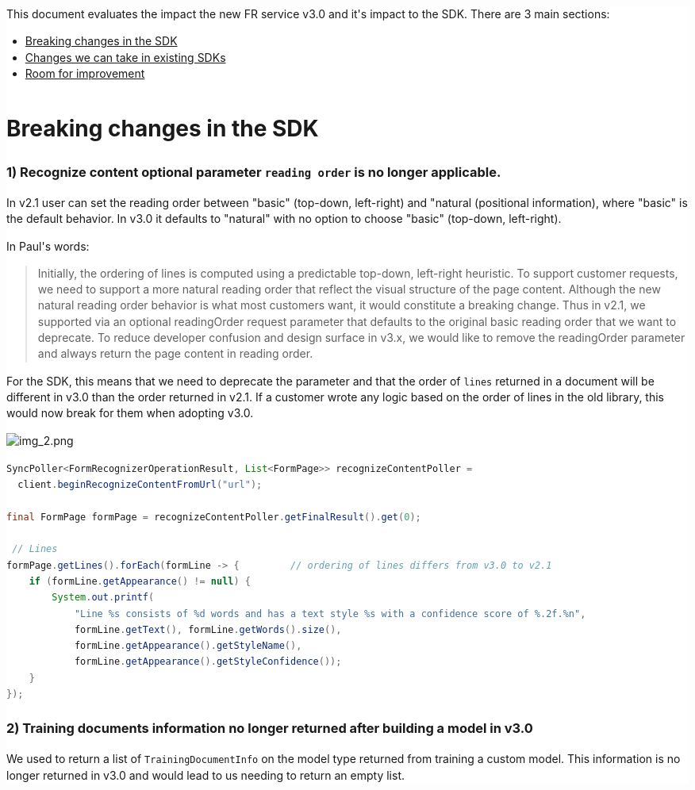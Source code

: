 This document evaluates the impact the new FR service v3.0 and it's impact to the SDK.
There are 3 main sections:
* [Breaking changes in the SDK](#breaking-changes-in-the-sdk)
* [Changes we can take in existing SDKs](#changes-we-can-take-in-existing-sdks)
* [Room for improvement](#room-for-improvement)

# Breaking changes in the SDK

### 1) Recognize content optional parameter `reading order` is no longer applicable.

In v2.1 user can set the reading order between "basic" (top-down, left-right) and "natural (positional information), where "basic" is the default behavior.
In v3.0 it defaults to "natural"  with no option to choose "basic" (top-down, left-right).

In Paul's words:

> Initially, the ordering of lines is computed using a predictable top-down, left-right heuristic.  To support customer requests, we need to support a more natural reading order that reflect the visual structure of the page content.  Although the new natural reading order behavior is what most customers want, it would constitute a breaking change.  Thus in v2.1, we supported via an optional readingOrder request parameter that defaults to the original basic reading order that we want to deprecate.  To reduce developer confusion and design surface in v3.x, we would like to remove the readingOrder parameter and always return the page content in reading order.

For the SDK, this means that we need to deprecate the parameter and that the order of `lines` returned in a document will be different in v3.0 than the order returned in v2.1.
If a customer wrote any logic based on the order of lines in the old library, this would now break for them when adopting v3.0.

![img_2.png](img_2.png)

```java
SyncPoller<FormRecognizerOperationResult, List<FormPage>> recognizeContentPoller =
  client.beginRecognizeContentFromUrl("url");

final FormPage formPage = recognizeContentPoller.getFinalResult().get(0);

 // Lines
formPage.getLines().forEach(formLine -> {         // ordering of lines differs from v3.0 to v2.1
    if (formLine.getAppearance() != null) {
        System.out.printf(
            "Line %s consists of %d words and has a text style %s with a confidence score of %.2f.%n",
            formLine.getText(), formLine.getWords().size(),
            formLine.getAppearance().getStyleName(),
            formLine.getAppearance().getStyleConfidence());
    }
});
```

### 2) Training documents information no longer returned after building a model in v3.0
We used to return a list of `TrainingDocumentInfo` on the model type returned from training a custom model. This information
is no longer returned in v3.0 and would lead to us needing to return an empty list.
